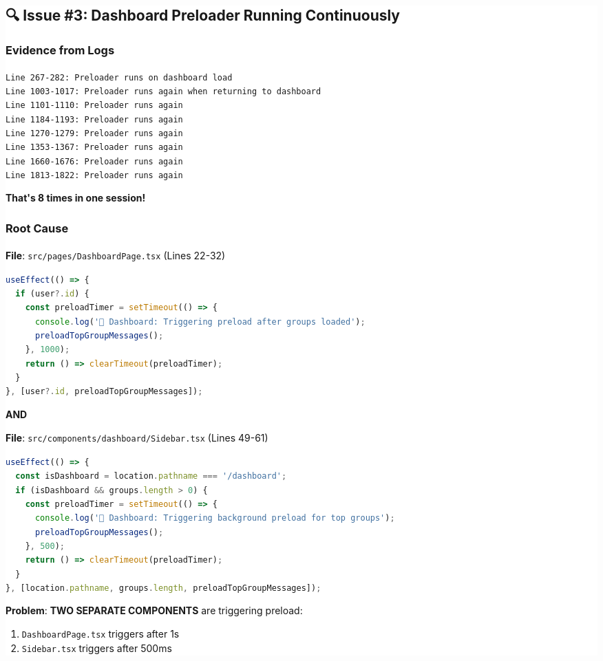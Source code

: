 
## 🔍 Issue #3: Dashboard Preloader Running Continuously

### Evidence from Logs

```
Line 267-282: Preloader runs on dashboard load
Line 1003-1017: Preloader runs again when returning to dashboard
Line 1101-1110: Preloader runs again
Line 1184-1193: Preloader runs again
Line 1270-1279: Preloader runs again
Line 1353-1367: Preloader runs again
Line 1660-1676: Preloader runs again
Line 1813-1822: Preloader runs again
```

**That's 8 times in one session!**

### Root Cause

**File**: `src/pages/DashboardPage.tsx` (Lines 22-32)

```typescript
useEffect(() => {
  if (user?.id) {
    const preloadTimer = setTimeout(() => {
      console.log('🚀 Dashboard: Triggering preload after groups loaded');
      preloadTopGroupMessages();
    }, 1000);
    return () => clearTimeout(preloadTimer);
  }
}, [user?.id, preloadTopGroupMessages]);
```

**AND**

**File**: `src/components/dashboard/Sidebar.tsx` (Lines 49-61)

```typescript
useEffect(() => {
  const isDashboard = location.pathname === '/dashboard';
  if (isDashboard && groups.length > 0) {
    const preloadTimer = setTimeout(() => {
      console.log('🚀 Dashboard: Triggering background preload for top groups');
      preloadTopGroupMessages();
    }, 500);
    return () => clearTimeout(preloadTimer);
  }
}, [location.pathname, groups.length, preloadTopGroupMessages]);
```

**Problem**: **TWO SEPARATE COMPONENTS** are triggering preload:
1. `DashboardPage.tsx` triggers after 1s
2. `Sidebar.tsx` triggers after 500ms
